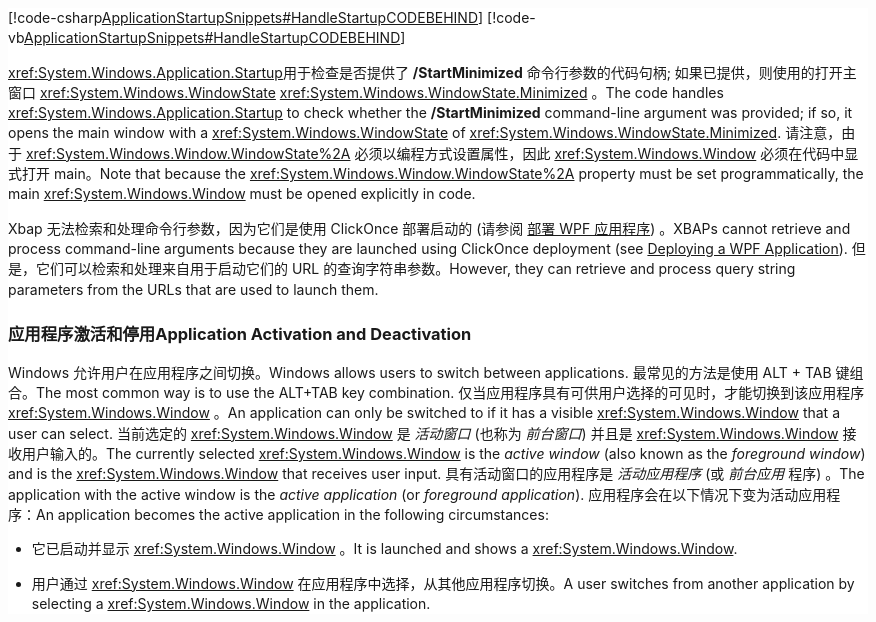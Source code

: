 [!code-csharp[ApplicationStartupSnippets#HandleStartupCODEBEHIND](~/samples/snippets/csharp/VS_Snippets_Wpf/ApplicationStartupSnippets/CSharp/App.xaml.cs#handlestartupcodebehind)]
[!code-vb[ApplicationStartupSnippets#HandleStartupCODEBEHIND](~/samples/snippets/visualbasic/VS_Snippets_Wpf/ApplicationStartupSnippets/visualbasic/application.xaml.vb#handlestartupcodebehind)]

<span data-ttu-id="69d82-220"><xref:System.Windows.Application.Startup>用于检查是否提供了 **/StartMinimized** 命令行参数的代码句柄; 如果已提供，则使用的打开主窗口 <xref:System.Windows.WindowState> <xref:System.Windows.WindowState.Minimized> 。</span><span class="sxs-lookup"><span data-stu-id="69d82-220">The code handles <xref:System.Windows.Application.Startup> to check whether the **/StartMinimized** command-line argument was provided; if so, it opens the main window with a <xref:System.Windows.WindowState> of <xref:System.Windows.WindowState.Minimized>.</span></span> <span data-ttu-id="69d82-221">请注意，由于 <xref:System.Windows.Window.WindowState%2A> 必须以编程方式设置属性，因此 <xref:System.Windows.Window> 必须在代码中显式打开 main。</span><span class="sxs-lookup"><span data-stu-id="69d82-221">Note that because the <xref:System.Windows.Window.WindowState%2A> property must be set programmatically, the main <xref:System.Windows.Window> must be opened explicitly in code.</span></span>

<span data-ttu-id="69d82-222">Xbap 无法检索和处理命令行参数，因为它们是使用 ClickOnce 部署启动的 (请参阅 [部署 WPF 应用程序](deploying-a-wpf-application-wpf.md)) 。</span><span class="sxs-lookup"><span data-stu-id="69d82-222">XBAPs cannot retrieve and process command-line arguments because they are launched using ClickOnce deployment (see [Deploying a WPF Application](deploying-a-wpf-application-wpf.md)).</span></span> <span data-ttu-id="69d82-223">但是，它们可以检索和处理来自用于启动它们的 URL 的查询字符串参数。</span><span class="sxs-lookup"><span data-stu-id="69d82-223">However, they can retrieve and process query string parameters from the URLs that are used to launch them.</span></span>

<a name="Application_Activation_and_Deactivation"></a>

### <a name="application-activation-and-deactivation"></a><span data-ttu-id="69d82-224">应用程序激活和停用</span><span class="sxs-lookup"><span data-stu-id="69d82-224">Application Activation and Deactivation</span></span>

<span data-ttu-id="69d82-225">Windows 允许用户在应用程序之间切换。</span><span class="sxs-lookup"><span data-stu-id="69d82-225">Windows allows users to switch between applications.</span></span> <span data-ttu-id="69d82-226">最常见的方法是使用 ALT + TAB 键组合。</span><span class="sxs-lookup"><span data-stu-id="69d82-226">The most common way is to use the ALT+TAB key combination.</span></span> <span data-ttu-id="69d82-227">仅当应用程序具有可供用户选择的可见时，才能切换到该应用程序 <xref:System.Windows.Window> 。</span><span class="sxs-lookup"><span data-stu-id="69d82-227">An application can only be switched to if it has a visible <xref:System.Windows.Window> that a user can select.</span></span> <span data-ttu-id="69d82-228">当前选定的 <xref:System.Windows.Window> 是 *活动窗口* (也称为 *前台窗口*) 并且是 <xref:System.Windows.Window> 接收用户输入的。</span><span class="sxs-lookup"><span data-stu-id="69d82-228">The currently selected <xref:System.Windows.Window> is the *active window* (also known as the *foreground window*) and is the <xref:System.Windows.Window> that receives user input.</span></span> <span data-ttu-id="69d82-229">具有活动窗口的应用程序是 *活动应用程序* (或 *前台应用* 程序) 。</span><span class="sxs-lookup"><span data-stu-id="69d82-229">The application with the active window is the *active application* (or *foreground application*).</span></span> <span data-ttu-id="69d82-230">应用程序会在以下情况下变为活动应用程序：</span><span class="sxs-lookup"><span data-stu-id="69d82-230">An application becomes the active application in the following circumstances:</span></span>

- <span data-ttu-id="69d82-231">它已启动并显示 <xref:System.Windows.Window> 。</span><span class="sxs-lookup"><span data-stu-id="69d82-231">It is launched and shows a <xref:System.Windows.Window>.</span></span>

- <span data-ttu-id="69d82-232">用户通过 <xref:System.Windows.Window> 在应用程序中选择，从其他应用程序切换。</span><span class="sxs-lookup"><span data-stu-id="69d82-232">A user switches from another application by selecting a <xref:System.Windows.Window> in the application.</span></span>
